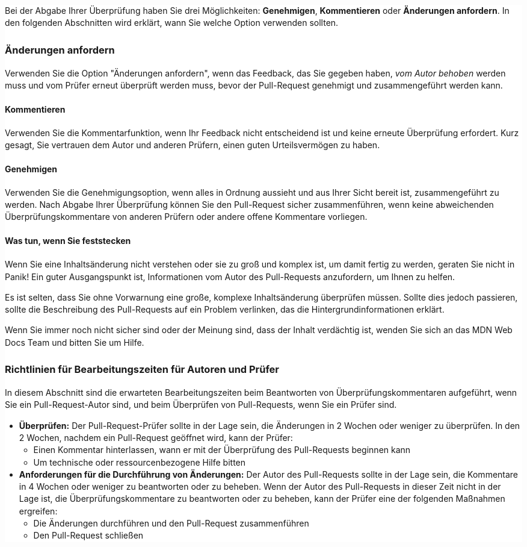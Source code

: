 Bei der Abgabe Ihrer Überprüfung haben Sie drei Möglichkeiten: **Genehmigen**, **Kommentieren** oder **Änderungen anfordern**.
In den folgenden Abschnitten wird erklärt, wann Sie welche Option verwenden sollten.

### Änderungen anfordern

Verwenden Sie die Option "Änderungen anfordern", wenn das Feedback, das Sie gegeben haben, _vom Autor behoben_ werden muss und vom Prüfer erneut überprüft werden muss, bevor der Pull-Request genehmigt und zusammengeführt werden kann.

#### Kommentieren

Verwenden Sie die Kommentarfunktion, wenn Ihr Feedback nicht entscheidend ist und keine erneute Überprüfung erfordert.
Kurz gesagt, Sie vertrauen dem Autor und anderen Prüfern, einen guten Urteilsvermögen zu haben.

#### Genehmigen

Verwenden Sie die Genehmigungsoption, wenn alles in Ordnung aussieht und aus Ihrer Sicht bereit ist, zusammengeführt zu werden.
Nach Abgabe Ihrer Überprüfung können Sie den Pull-Request sicher zusammenführen, wenn keine abweichenden Überprüfungskommentare von anderen Prüfern oder andere offene Kommentare vorliegen.

#### Was tun, wenn Sie feststecken

Wenn Sie eine Inhaltsänderung nicht verstehen oder sie zu groß und komplex ist, um damit fertig zu werden, geraten Sie nicht in Panik!
Ein guter Ausgangspunkt ist, Informationen vom Autor des Pull-Requests anzufordern, um Ihnen zu helfen.

Es ist selten, dass Sie ohne Vorwarnung eine große, komplexe Inhaltsänderung überprüfen müssen.
Sollte dies jedoch passieren, sollte die Beschreibung des Pull-Requests auf ein Problem verlinken, das die Hintergrundinformationen erklärt.

Wenn Sie immer noch nicht sicher sind oder der Meinung sind, dass der Inhalt verdächtig ist, wenden Sie sich an das MDN Web Docs Team und bitten Sie um Hilfe.

### Richtlinien für Bearbeitungszeiten für Autoren und Prüfer

In diesem Abschnitt sind die erwarteten Bearbeitungszeiten beim Beantworten von Überprüfungskommentaren aufgeführt, wenn Sie ein Pull-Request-Autor sind, und beim Überprüfen von Pull-Requests, wenn Sie ein Prüfer sind.

- **Überprüfen:**
  Der Pull-Request-Prüfer sollte in der Lage sein, die Änderungen in 2 Wochen oder weniger zu überprüfen.
  In den 2 Wochen, nachdem ein Pull-Request geöffnet wird, kann der Prüfer:
  - Einen Kommentar hinterlassen, wann er mit der Überprüfung des Pull-Requests beginnen kann
  - Um technische oder ressourcenbezogene Hilfe bitten
- **Anforderungen für die Durchführung von Änderungen:**
  Der Autor des Pull-Requests sollte in der Lage sein, die Kommentare in 4 Wochen oder weniger zu beantworten oder zu beheben.
  Wenn der Autor des Pull-Requests in dieser Zeit nicht in der Lage ist, die Überprüfungskommentare zu beantworten oder zu beheben, kann der Prüfer eine der folgenden Maßnahmen ergreifen:
  - Die Änderungen durchführen und den Pull-Request zusammenführen
  - Den Pull-Request schließen
